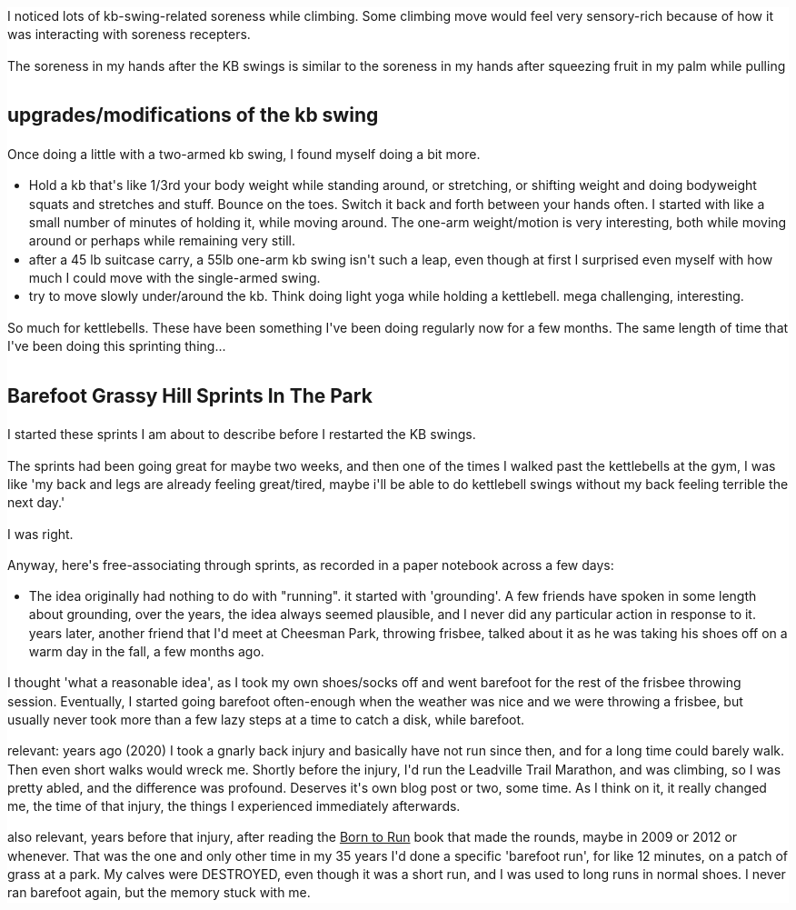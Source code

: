 I noticed lots of kb-swing-related soreness while climbing. Some climbing move would feel very sensory-rich because of how it was interacting with soreness recepters. 

The soreness in my hands after the KB swings is similar to the soreness in my hands after squeezing fruit in my palm while pulling 

## upgrades/modifications of the kb swing

Once doing a little with a two-armed kb swing, I found myself doing a bit more. 

- Hold a kb that's like 1/3rd your body weight while standing around, or stretching, or shifting weight and doing bodyweight squats and stretches and stuff. Bounce on the toes. Switch it back and forth between your hands often. I started with like a small number of minutes of holding it, while moving around. The one-arm weight/motion is very interesting, both while moving around or perhaps while remaining very still.
- after a 45 lb suitcase carry, a 55lb one-arm kb swing isn't such a leap, even though at first I surprised even myself with how much I could move with the single-armed swing.
- try to move slowly under/around the kb. Think doing light yoga while holding a kettlebell. mega challenging, interesting. 

So much for kettlebells. These have been something I've been doing regularly now for a few months. The same length of time that I've been doing this sprinting thing...

## Barefoot Grassy Hill Sprints In The Park

I started these sprints I am about to describe before I restarted the KB swings. 

The sprints had been going great for maybe two weeks, and then one of the times I walked past the kettlebells at the gym, I was like 'my back and legs are already feeling great/tired, maybe i'll be able to do kettlebell swings without my back feeling terrible the next day.' 

I was right. 

Anyway, here's free-associating through sprints, as recorded in a paper notebook across a few days:

- The idea originally had nothing to do with "running". it started with 'grounding'. A few friends have spoken in some length about grounding, over the years, the idea always seemed plausible, and I never did any particular action in response to it. years later, another friend that I'd meet at Cheesman Park, throwing frisbee, talked about it as he was taking his shoes off on a warm day in the fall, a few months ago.

I thought 'what a reasonable idea', as I took my own shoes/socks off and went barefoot for the rest of the frisbee throwing session. Eventually, I started going barefoot often-enough when the weather was nice and we were throwing a frisbee, but usually never took more than a few lazy steps at a time to catch a disk, while barefoot.

relevant: years ago (2020) I took a gnarly back injury and basically have not run since then, and for a long time could barely walk. Then even short walks would wreck me. Shortly before the injury, I'd run the Leadville Trail Marathon, and was climbing, so I was pretty abled, and the difference was profound. Deserves it's own blog post or two, some time. As I think on it, it really changed me, the time of that injury, the things I experienced immediately afterwards. 

also relevant, years before that injury, after reading the [Born to Run](https://www.goodreads.com/book/show/6289283-born-to-run) book that made the rounds, maybe in 2009 or 2012 or whenever. That was the one and only other time in my 35 years I'd done a specific 'barefoot run', for like 12 minutes, on a patch of grass at a park. My calves were DESTROYED, even though it was a short run, and I was used to long runs in normal shoes. I never ran barefoot again, but the memory stuck with me.
